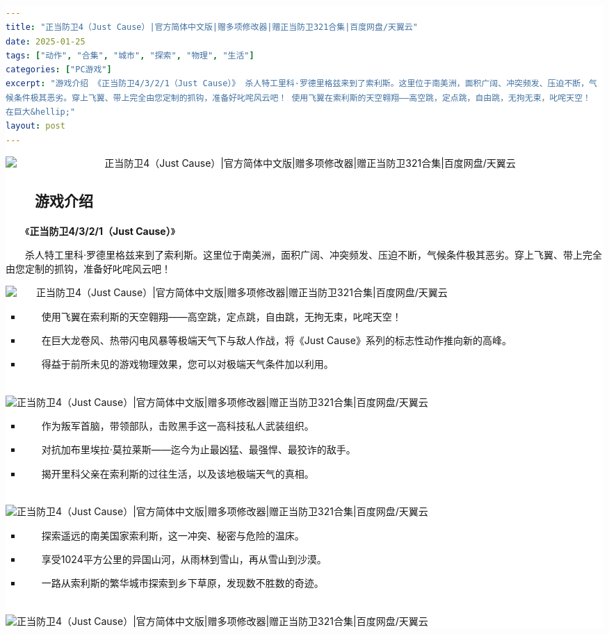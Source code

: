 ```yaml
---
title: "正当防卫4（Just Cause）|官方简体中文版|赠多项修改器|赠正当防卫321合集|百度网盘/天翼云"
date: 2025-01-25
tags: ["动作", "合集", "城市", "探索", "物理", "生活"]
categories: ["PC游戏"]
excerpt: "游戏介绍 《正当防卫4/3/2/1（Just Cause）》 杀人特工里科·罗德里格兹来到了索利斯。这里位于南美洲，面积广阔、冲突频发、压迫不断，气候条件极其恶劣。穿上飞翼、带上完全由您定制的抓钩，准备好叱咤风云吧！ 使用飞翼在索利斯的天空翱翔——高空跳，定点跳，自由跳，无拘无束，叱咤天空！ 在巨大&hellip;"
layout: post
---
```


<div>
<div></div>
<div>
<p style="text-align: center;"><img style="display: block; margin-left: auto; margin-right: auto; width: 100%; height: auto;" src="https://2cy.202588.cn/wp-content/uploads/2025/01/20250125_6794b9803fafd.webp" alt="正当防卫4（Just Cause）|官方简体中文版|赠多项修改器|赠正当防卫321合集|百度网盘/天翼云" /></p>

<h2 style="white-space: normal; text-indent: 2em; text-align: left;">游戏介绍</h2>
<p style="white-space: normal; text-indent: 2em; text-align: left;"><span style="background-color: #ffffff;">《<strong>正当防卫4/3/2/1（Just Cause）</strong>》</span></p>
<p style="white-space: normal; text-indent: 2em; text-align: left;">杀人特工里科·罗德里格兹来到了索利斯。这里位于南美洲，面积广阔、冲突频发、压迫不断，气候条件极其恶劣。穿上飞翼、带上完全由您定制的抓钩，准备好叱咤风云吧！</p>
<p style="white-space: normal; text-indent: 2em; text-align: left;"><img style="display: block; margin-left: auto; margin-right: auto; width: 100%; height: auto;" src="https://cdn.akamai.steamstatic.com/steam/apps/517630/extras/Bring-The-Thunder-(Gif-1).gif style=" alt="正当防卫4（Just Cause）|官方简体中文版|赠多项修改器|赠正当防卫321合集|百度网盘/天翼云" /></p>

<ul style="list-style-type: square;">
 	<li>
<p style="text-indent: 2em; text-align: left;">使用飞翼在索利斯的天空翱翔——高空跳，定点跳，自由跳，无拘无束，叱咤天空！</p>
</li>
 	<li>
<p style="text-indent: 2em; text-align: left;">在巨大龙卷风、热带闪电风暴等极端天气下与敌人作战，将《Just Cause》系列的标志性动作推向新的高峰。</p>
</li>
 	<li>
<p style="text-indent: 2em; text-align: left;">得益于前所未见的游戏物理效果，您可以对极端天气条件加以利用。</p>
</li>
</ul>
<br style="padding: 0px; margin: 0px; color: #acb2b8; white-space: normal; background-color: #1b2838;" /><img style="display: block; margin-left: auto; margin-right: auto; width: 100%; height: auto;" src="https://cdn.akamai.steamstatic.com/steam/apps/517630/extras/Ricos-Ultinate-Mission-(Gif-2).gif style=" alt="正当防卫4（Just Cause）|官方简体中文版|赠多项修改器|赠正当防卫321合集|百度网盘/天翼云" />
<ul style="list-style-type: square;">
 	<li>
<p style="text-indent: 2em; text-align: left;">作为叛军首脑，带领部队，击败黑手这一高科技私人武装组织。</p>
</li>
 	<li>
<p style="text-indent: 2em; text-align: left;">对抗加布里埃拉·莫拉莱斯——迄今为止最凶猛、最强悍、最狡诈的敌手。</p>
</li>
 	<li>
<p style="text-indent: 2em; text-align: left;">揭开里科父亲在索利斯的过往生活，以及该地极端天气的真相。</p>
</li>
</ul>
<br style="padding: 0px; margin: 0px; color: #acb2b8; white-space: normal; background-color: #1b2838;" /><img style="display: block; margin-left: auto; margin-right: auto; width: 100%; height: auto;" src="https://cdn.akamai.steamstatic.com/steam/apps/517630/extras/huge-south-american-world---Gif-3.gif style=" alt="正当防卫4（Just Cause）|官方简体中文版|赠多项修改器|赠正当防卫321合集|百度网盘/天翼云" />
<ul style="list-style-type: square;">
 	<li>
<p style="text-indent: 2em; text-align: left;">探索遥远的南美国家索利斯，这一冲突、秘密与危险的温床。</p>
</li>
 	<li>
<p style="text-indent: 2em; text-align: left;">享受1024平方公里的异国山河，从雨林到雪山，再从雪山到沙漠。</p>
</li>
 	<li>
<p style="text-indent: 2em; text-align: left;">一路从索利斯的繁华城市探索到乡下草原，发现数不胜数的奇迹。</p>
</li>
</ul>
<br style="padding: 0px; margin: 0px; color: #acb2b8; white-space: normal; background-color: #1b2838;" /><img style="display: block; margin-left: auto; margin-right: auto; width: 100%; height: auto;" src="https://cdn.akamai.steamstatic.com/steam/apps/517630/extras/Creative-Destruction-Gif-4.gif style=" alt="正当防卫4（Just Cause）|官方简体中文版|赠多项修改器|赠正当防卫321合集|百度网盘/天翼云" />
<ul style="list-style-type: square;">